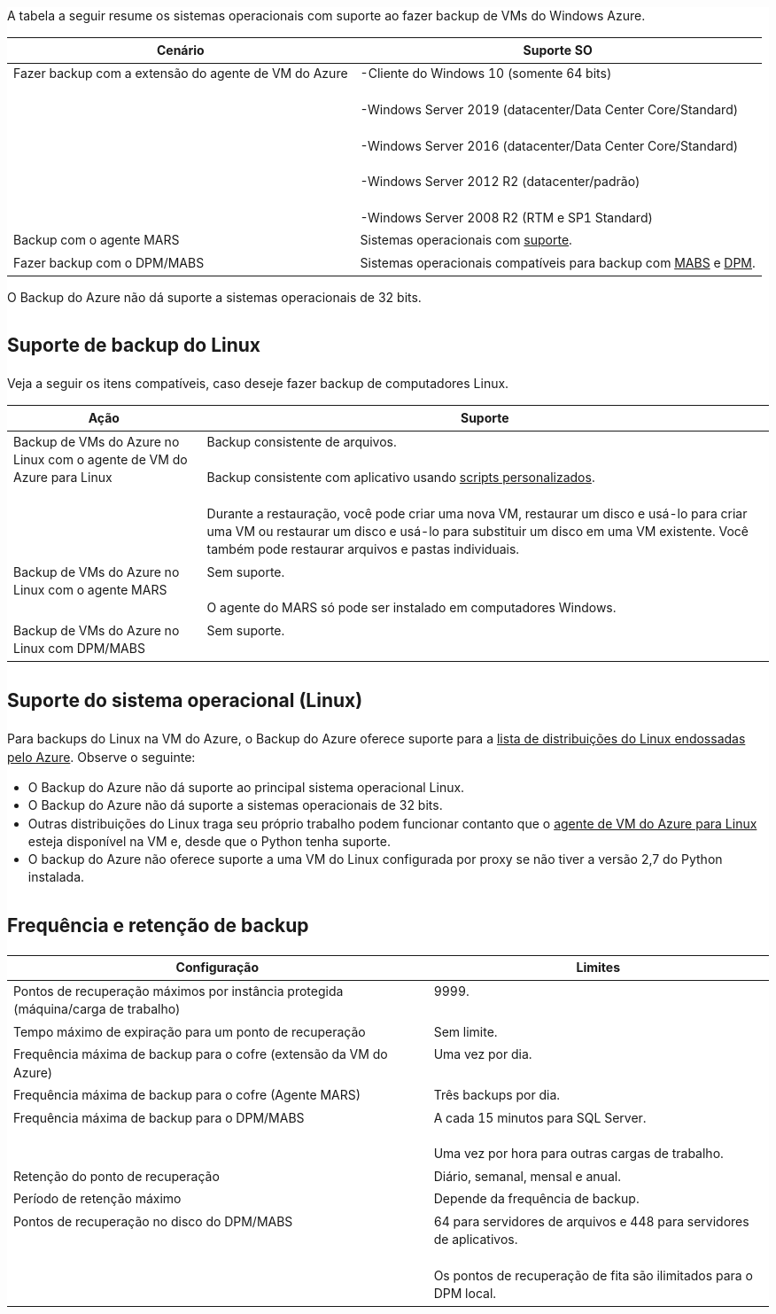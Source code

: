 A tabela a seguir resume os sistemas operacionais com suporte ao fazer backup de VMs do Windows Azure.

**Cenário** | **Suporte SO**
--- | ---
Fazer backup com a extensão do agente de VM do Azure | -Cliente do Windows 10 (somente 64 bits) <br/><br/>-Windows Server 2019 (datacenter/Data Center Core/Standard) <br/><br/> -Windows Server 2016 (datacenter/Data Center Core/Standard) <br/><br/> -Windows Server 2012 R2 (datacenter/padrão) <br/><br/> -Windows Server 2008 R2 (RTM e SP1 Standard)
Backup com o agente MARS | Sistemas operacionais com [suporte](backup-support-matrix-mars-agent.md#support-for-direct-backups).
Fazer backup com o DPM/MABS | Sistemas operacionais compatíveis para backup com [MABS](backup-mabs-protection-matrix.md) e [DPM](https://docs.microsoft.com/system-center/dpm/dpm-protection-matrix?view=sc-dpm-1807).

O Backup do Azure não dá suporte a sistemas operacionais de 32 bits.

## <a name="support-for-linux-backup"></a>Suporte de backup do Linux

Veja a seguir os itens compatíveis, caso deseje fazer backup de computadores Linux.

**Ação** | **Suporte**
--- | ---
Backup de VMs do Azure no Linux com o agente de VM do Azure para Linux | Backup consistente de arquivos.<br/><br/> Backup consistente com aplicativo usando [scripts personalizados](backup-azure-linux-app-consistent.md).<br/><br/> Durante a restauração, você pode criar uma nova VM, restaurar um disco e usá-lo para criar uma VM ou restaurar um disco e usá-lo para substituir um disco em uma VM existente. Você também pode restaurar arquivos e pastas individuais.
Backup de VMs do Azure no Linux com o agente MARS | Sem suporte.<br/><br/> O agente do MARS só pode ser instalado em computadores Windows.
Backup de VMs do Azure no Linux com DPM/MABS | Sem suporte.

## <a name="operating-system-support-linux"></a>Suporte do sistema operacional (Linux)

Para backups do Linux na VM do Azure, o Backup do Azure oferece suporte para a [lista de distribuições do Linux endossadas pelo Azure](https://docs.microsoft.com/azure/virtual-machines/linux/endorsed-distros). Observe o seguinte:

- O Backup do Azure não dá suporte ao principal sistema operacional Linux.
- O Backup do Azure não dá suporte a sistemas operacionais de 32 bits.
- Outras distribuições do Linux traga seu próprio trabalho podem funcionar contanto que o [agente de VM do Azure para Linux](https://docs.microsoft.com/azure/virtual-machines/extensions/agent-linux) esteja disponível na VM e, desde que o Python tenha suporte.
- O backup do Azure não oferece suporte a uma VM do Linux configurada por proxy se não tiver a versão 2,7 do Python instalada.

## <a name="backup-frequency-and-retention"></a>Frequência e retenção de backup

**Configuração** | **Limites**
--- | ---
Pontos de recuperação máximos por instância protegida (máquina/carga de trabalho) | 9999.
Tempo máximo de expiração para um ponto de recuperação | Sem limite.
Frequência máxima de backup para o cofre (extensão da VM do Azure) | Uma vez por dia.
Frequência máxima de backup para o cofre (Agente MARS) | Três backups por dia.
Frequência máxima de backup para o DPM/MABS | A cada 15 minutos para SQL Server.<br/><br/> Uma vez por hora para outras cargas de trabalho.
Retenção do ponto de recuperação | Diário, semanal, mensal e anual.
Período de retenção máximo | Depende da frequência de backup.
Pontos de recuperação no disco do DPM/MABS | 64 para servidores de arquivos e 448 para servidores de aplicativos.<br/><br/> Os pontos de recuperação de fita são ilimitados para o DPM local.
